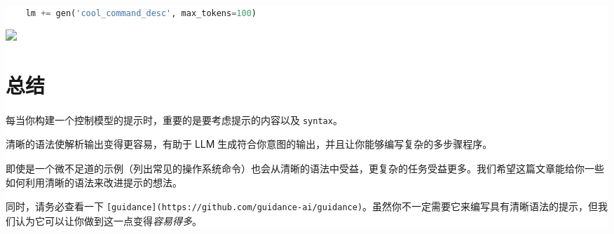 ```py
    lm += gen('cool_command_desc', max_tokens=100)
```

![](../Images/a93792841ec7832e19c368d6e6d9a79a.png)

# **总结**

每当你构建一个控制模型的提示时，重要的是要考虑提示的内容以及 `syntax`。

清晰的语法使解析输出变得更容易，有助于 LLM 生成符合你意图的输出，并且让你能够编写复杂的多步骤程序。

即使是一个微不足道的示例（列出常见的操作系统命令）也会从清晰的语法中受益，更复杂的任务受益更多。我们希望这篇文章能给你一些如何利用清晰的语法来改进提示的想法。

同时，请务必查看一下 `[guidance](https://github.com/guidance-ai/guidance)`。虽然你不一定需要它来编写具有清晰语法的提示，但我们认为它可以让你做到这一点变得*容易得多*。
